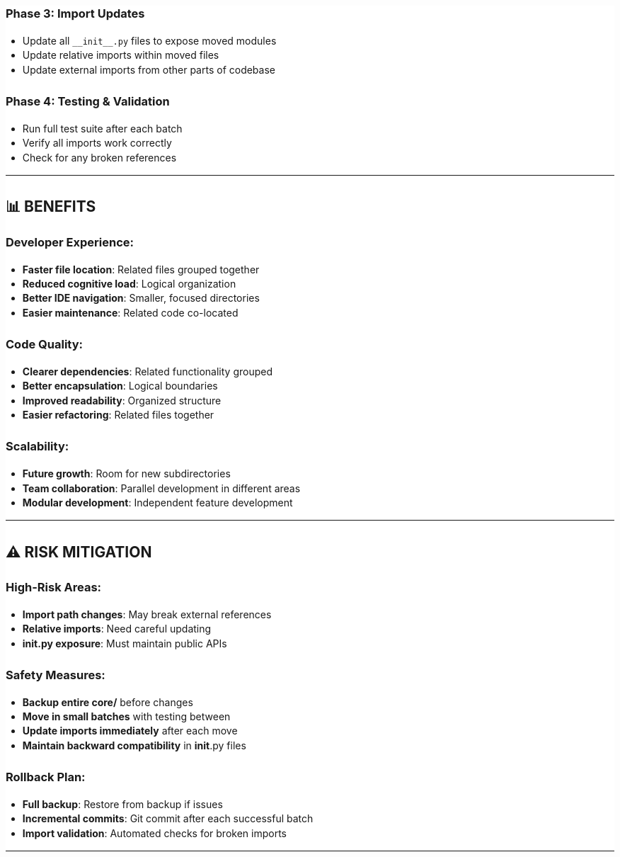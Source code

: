 ### **Phase 3: Import Updates**
- Update all `__init__.py` files to expose moved modules
- Update relative imports within moved files
- Update external imports from other parts of codebase

### **Phase 4: Testing & Validation**
- Run full test suite after each batch
- Verify all imports work correctly
- Check for any broken references

---

## 📊 **BENEFITS**

### **Developer Experience:**
- **Faster file location**: Related files grouped together
- **Reduced cognitive load**: Logical organization
- **Better IDE navigation**: Smaller, focused directories
- **Easier maintenance**: Related code co-located

### **Code Quality:**
- **Clearer dependencies**: Related functionality grouped
- **Better encapsulation**: Logical boundaries
- **Improved readability**: Organized structure
- **Easier refactoring**: Related files together

### **Scalability:**
- **Future growth**: Room for new subdirectories
- **Team collaboration**: Parallel development in different areas
- **Modular development**: Independent feature development

---

## ⚠️ **RISK MITIGATION**

### **High-Risk Areas:**
- **Import path changes**: May break external references
- **Relative imports**: Need careful updating
- **__init__.py exposure**: Must maintain public APIs

### **Safety Measures:**
- **Backup entire core/** before changes
- **Move in small batches** with testing between
- **Update imports immediately** after each move
- **Maintain backward compatibility** in __init__.py files

### **Rollback Plan:**
- **Full backup**: Restore from backup if issues
- **Incremental commits**: Git commit after each successful batch
- **Import validation**: Automated checks for broken imports

---